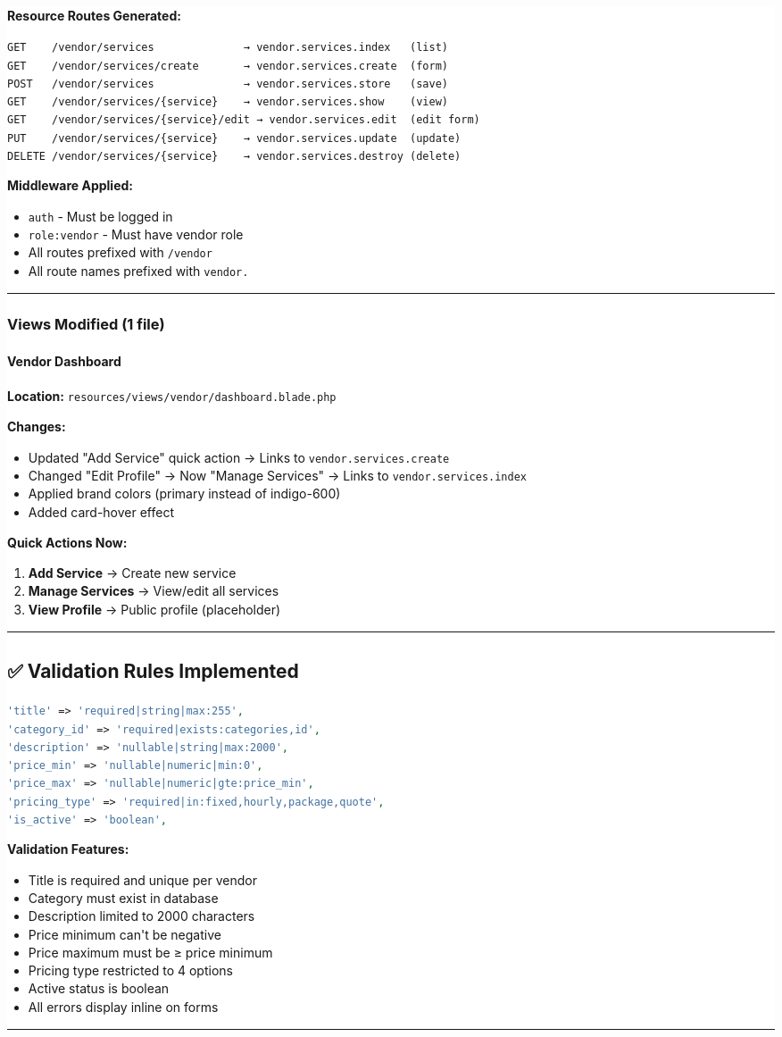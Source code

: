 **Resource Routes Generated:**
```
GET    /vendor/services              → vendor.services.index   (list)
GET    /vendor/services/create       → vendor.services.create  (form)
POST   /vendor/services              → vendor.services.store   (save)
GET    /vendor/services/{service}    → vendor.services.show    (view)
GET    /vendor/services/{service}/edit → vendor.services.edit  (edit form)
PUT    /vendor/services/{service}    → vendor.services.update  (update)
DELETE /vendor/services/{service}    → vendor.services.destroy (delete)
```

**Middleware Applied:**
- `auth` - Must be logged in
- `role:vendor` - Must have vendor role
- All routes prefixed with `/vendor`
- All route names prefixed with `vendor.`

---

### Views Modified (1 file)

#### **Vendor Dashboard**
**Location:** `resources/views/vendor/dashboard.blade.php`

**Changes:**
- Updated "Add Service" quick action → Links to `vendor.services.create`
- Changed "Edit Profile" → Now "Manage Services" → Links to `vendor.services.index`
- Applied brand colors (primary instead of indigo-600)
- Added card-hover effect

**Quick Actions Now:**
1. **Add Service** → Create new service
2. **Manage Services** → View/edit all services
3. **View Profile** → Public profile (placeholder)

---

## ✅ Validation Rules Implemented

```php
'title' => 'required|string|max:255',
'category_id' => 'required|exists:categories,id',
'description' => 'nullable|string|max:2000',
'price_min' => 'nullable|numeric|min:0',
'price_max' => 'nullable|numeric|gte:price_min',
'pricing_type' => 'required|in:fixed,hourly,package,quote',
'is_active' => 'boolean',
```

**Validation Features:**
- Title is required and unique per vendor
- Category must exist in database
- Description limited to 2000 characters
- Price minimum can't be negative
- Price maximum must be ≥ price minimum
- Pricing type restricted to 4 options
- Active status is boolean
- All errors display inline on forms

---